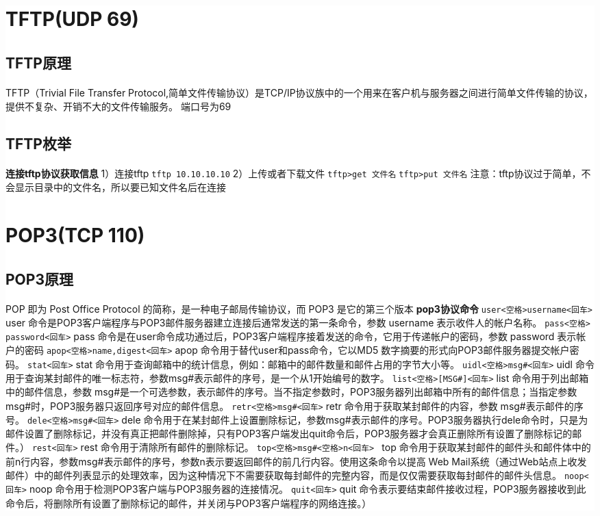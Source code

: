 

# TFTP(UDP 69)
## TFTP原理
TFTP（Trivial File Transfer Protocol,简单文件传输协议）是TCP/IP协议族中的一个用来在客户机与服务器之间进行简单文件传输的协议，提供不复杂、开销不大的文件传输服务。 端口号为69


## TFTP枚举
**连接tftp协议获取信息**
1）连接tftp
`tftp 10.10.10.10`
2）上传或者下载文件
`tftp>get 文件名`
`tftp>put 文件名`
注意：tftp协议过于简单，不会显示目录中的文件名，所以要已知文件名后在连接


# POP3(TCP 110)
## POP3原理
POP 即为 Post Office Protocol 的简称，是一种电子邮局传输协议，而 POP3 是它的第三个版本
**pop3协议命令**
`user<空格>username<回车>`
user 命令是POP3客户端程序与POP3邮件服务器建立连接后通常发送的第一条命令，参数 username 表示收件人的帐户名称。
`pass<空格>password<回车>`
pass 命令是在user命令成功通过后，POP3客户端程序接着发送的命令，它用于传递帐户的密码，参数 password 表示帐户的密码
`apop<空格>name,digest<回车>`
apop 命令用于替代user和pass命令，它以MD5 数字摘要的形式向POP3邮件服务器提交帐户密码。
`stat<回车>`
stat 命令用于查询邮箱中的统计信息，例如：邮箱中的邮件数量和邮件占用的字节大小等。
`uidl<空格>msg#<回车>`
uidl 命令用于查询某封邮件的唯一标志符，参数msg#表示邮件的序号，是一个从1开始编号的数字。
`list<空格>[MSG#]<回车>`
list 命令用于列出邮箱中的邮件信息，参数 msg#是一个可选参数，表示邮件的序号。当不指定参数时，POP3服务器列出邮箱中所有的邮件信息；当指定参数msg#时，POP3服务器只返回序号对应的邮件信息。
`retr<空格>msg#<回车>`
retr 命令用于获取某封邮件的内容，参数 msg#表示邮件的序号。
`dele<空格>msg#<回车>`
dele 命令用于在某封邮件上设置删除标记，参数msg#表示邮件的序号。POP3服务器执行dele命令时，只是为邮件设置了删除标记，并没有真正把邮件删除掉，只有POP3客户端发出quit命令后，POP3服务器才会真正删除所有设置了删除标记的邮件。）
`rest<回车>`
rest 命令用于清除所有邮件的删除标记。
`top<空格>msg#<空格>n<回车> `
top 命令用于获取某封邮件的邮件头和邮件体中的前n行内容，参数msg#表示邮件的序号，参数n表示要返回邮件的前几行内容。使用这条命令以提高 Web Mail系统（通过Web站点上收发邮件）中的邮件列表显示的处理效率，因为这种情况下不需要获取每封邮件的完整内容，而是仅仅需要获取每封邮件的邮件头信息。
`noop<回车>`
noop 命令用于检测POP3客户端与POP3服务器的连接情况。
`quit<回车>`
quit 命令表示要结束邮件接收过程，POP3服务器接收到此命令后，将删除所有设置了删除标记的邮件，并关闭与POP3客户端程序的网络连接。）
